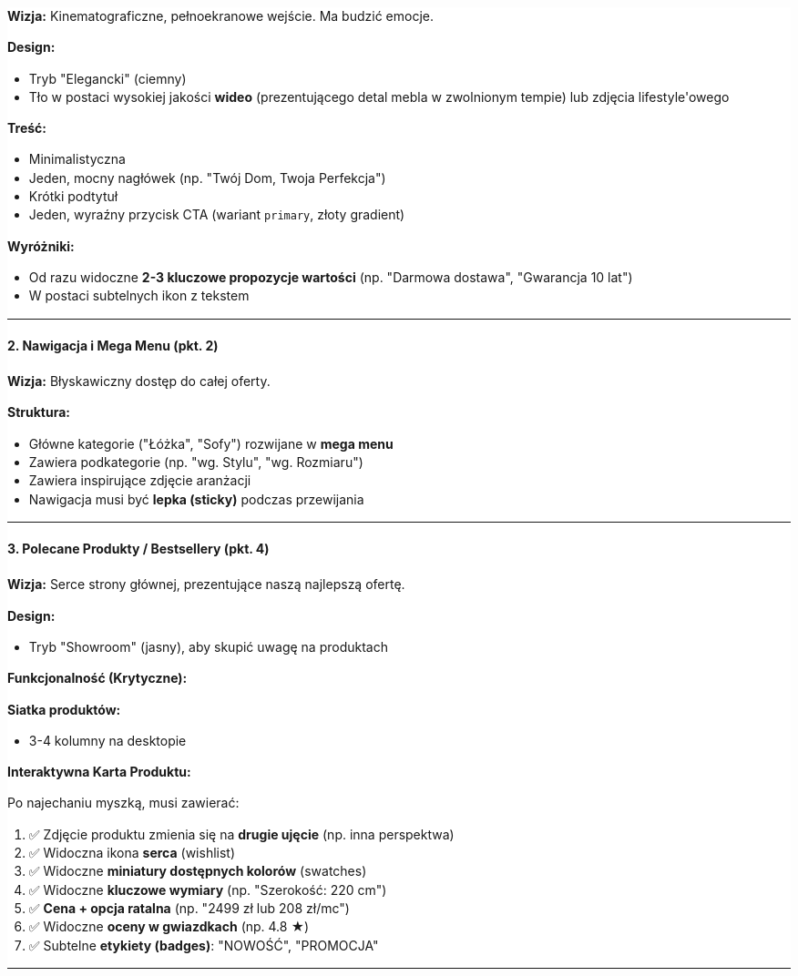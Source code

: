 **Wizja:** Kinematograficzne, pełnoekranowe wejście. Ma budzić emocje.

**Design:**

- Tryb "Elegancki" (ciemny)
- Tło w postaci wysokiej jakości **wideo** (prezentującego detal mebla w zwolnionym tempie) lub zdjęcia lifestyle'owego

**Treść:**

- Minimalistyczna
- Jeden, mocny nagłówek (np. "Twój Dom, Twoja Perfekcja")
- Krótki podtytuł
- Jeden, wyraźny przycisk CTA (wariant `primary`, złoty gradient)

**Wyróżniki:**

- Od razu widoczne **2-3 kluczowe propozycje wartości** (np. "Darmowa dostawa", "Gwarancja 10 lat")
- W postaci subtelnych ikon z tekstem

---

#### 2. Nawigacja i Mega Menu (pkt. 2)

**Wizja:** Błyskawiczny dostęp do całej oferty.

**Struktura:**

- Główne kategorie ("Łóżka", "Sofy") rozwijane w **mega menu**
- Zawiera podkategorie (np. "wg. Stylu", "wg. Rozmiaru")
- Zawiera inspirujące zdjęcie aranżacji
- Nawigacja musi być **lepka (sticky)** podczas przewijania

---

#### 3. Polecane Produkty / Bestsellery (pkt. 4)

**Wizja:** Serce strony głównej, prezentujące naszą najlepszą ofertę.

**Design:**

- Tryb "Showroom" (jasny), aby skupić uwagę na produktach

**Funkcjonalność (Krytyczne):**

**Siatka produktów:**

- 3-4 kolumny na desktopie

**Interaktywna Karta Produktu:**

Po najechaniu myszką, musi zawierać:

1. ✅ Zdjęcie produktu zmienia się na **drugie ujęcie** (np. inna perspektwa)
2. ✅ Widoczna ikona **serca** (wishlist)
3. ✅ Widoczne **miniatury dostępnych kolorów** (swatches)
4. ✅ Widoczne **kluczowe wymiary** (np. "Szerokość: 220 cm")
5. ✅ **Cena + opcja ratalna** (np. "2499 zł lub 208 zł/mc")
6. ✅ Widoczne **oceny w gwiazdkach** (np. 4.8 ★)
7. ✅ Subtelne **etykiety (badges)**: "NOWOŚĆ", "PROMOCJA"

---